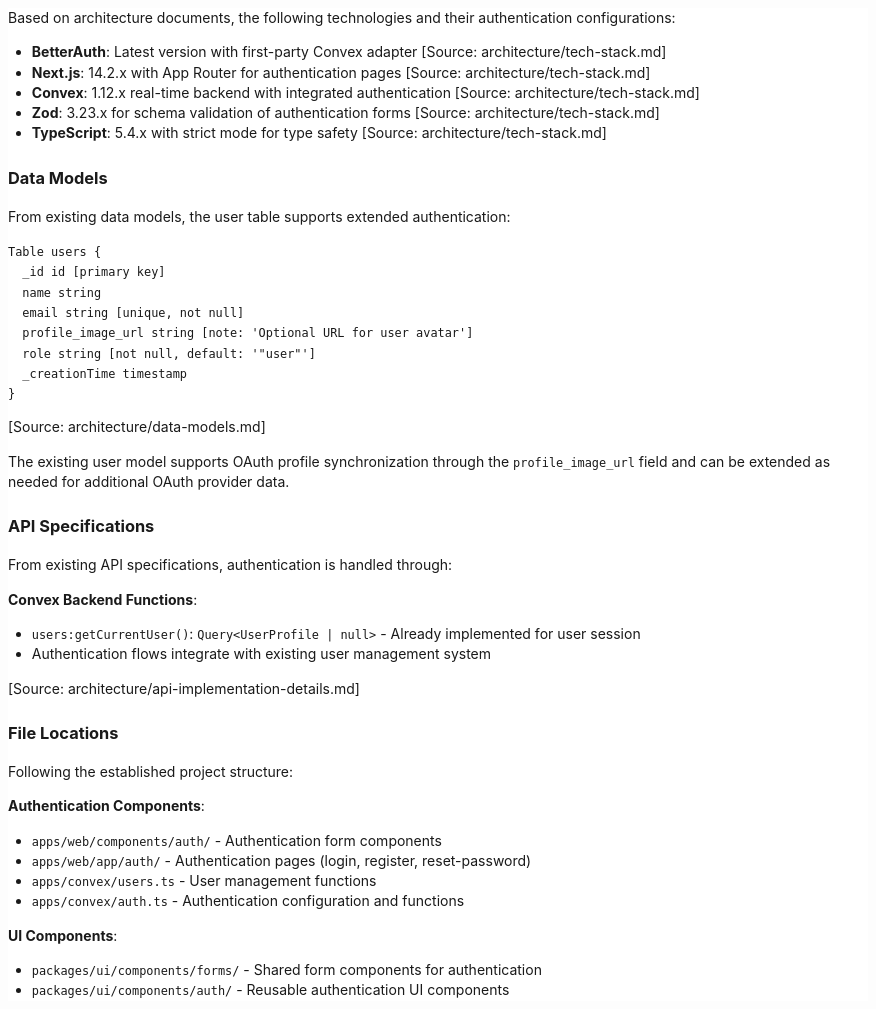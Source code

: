 Based on architecture documents, the following technologies and their authentication configurations:

- **BetterAuth**: Latest version with first-party Convex adapter [Source: architecture/tech-stack.md]
- **Next.js**: 14.2.x with App Router for authentication pages [Source: architecture/tech-stack.md]
- **Convex**: 1.12.x real-time backend with integrated authentication [Source: architecture/tech-stack.md]
- **Zod**: 3.23.x for schema validation of authentication forms [Source: architecture/tech-stack.md]
- **TypeScript**: 5.4.x with strict mode for type safety [Source: architecture/tech-stack.md]

### Data Models

From existing data models, the user table supports extended authentication:

```dbml
Table users {
  _id id [primary key]
  name string
  email string [unique, not null]
  profile_image_url string [note: 'Optional URL for user avatar']
  role string [not null, default: '"user"']
  _creationTime timestamp
}
```

[Source: architecture/data-models.md]

The existing user model supports OAuth profile synchronization through the `profile_image_url` field and can be extended as needed for additional OAuth provider data.

### API Specifications

From existing API specifications, authentication is handled through:

**Convex Backend Functions**:

- `users:getCurrentUser()`: `Query<UserProfile | null>` - Already implemented for user session
- Authentication flows integrate with existing user management system

[Source: architecture/api-implementation-details.md]

### File Locations

Following the established project structure:

**Authentication Components**:

- `apps/web/components/auth/` - Authentication form components
- `apps/web/app/auth/` - Authentication pages (login, register, reset-password)
- `apps/convex/users.ts` - User management functions
- `apps/convex/auth.ts` - Authentication configuration and functions

**UI Components**:

- `packages/ui/components/forms/` - Shared form components for authentication
- `packages/ui/components/auth/` - Reusable authentication UI components
